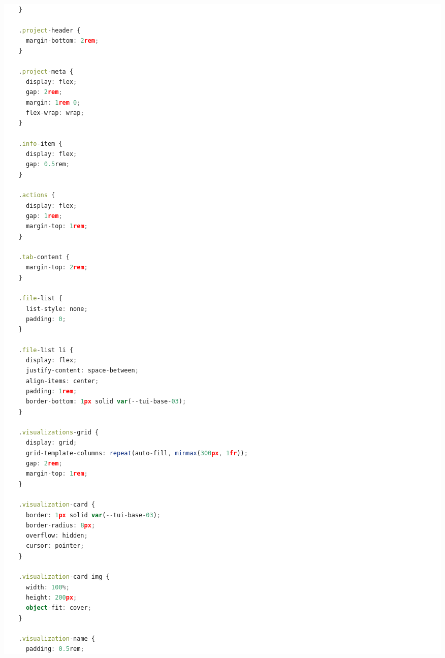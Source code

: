 ```typescript
    }

    .project-header {
      margin-bottom: 2rem;
    }

    .project-meta {
      display: flex;
      gap: 2rem;
      margin: 1rem 0;
      flex-wrap: wrap;
    }

    .info-item {
      display: flex;
      gap: 0.5rem;
    }

    .actions {
      display: flex;
      gap: 1rem;
      margin-top: 1rem;
    }

    .tab-content {
      margin-top: 2rem;
    }

    .file-list {
      list-style: none;
      padding: 0;
    }

    .file-list li {
      display: flex;
      justify-content: space-between;
      align-items: center;
      padding: 1rem;
      border-bottom: 1px solid var(--tui-base-03);
    }

    .visualizations-grid {
      display: grid;
      grid-template-columns: repeat(auto-fill, minmax(300px, 1fr));
      gap: 2rem;
      margin-top: 1rem;
    }

    .visualization-card {
      border: 1px solid var(--tui-base-03);
      border-radius: 8px;
      overflow: hidden;
      cursor: pointer;
    }

    .visualization-card img {
      width: 100%;
      height: 200px;
      object-fit: cover;
    }

    .visualization-name {
      padding: 0.5rem;
```